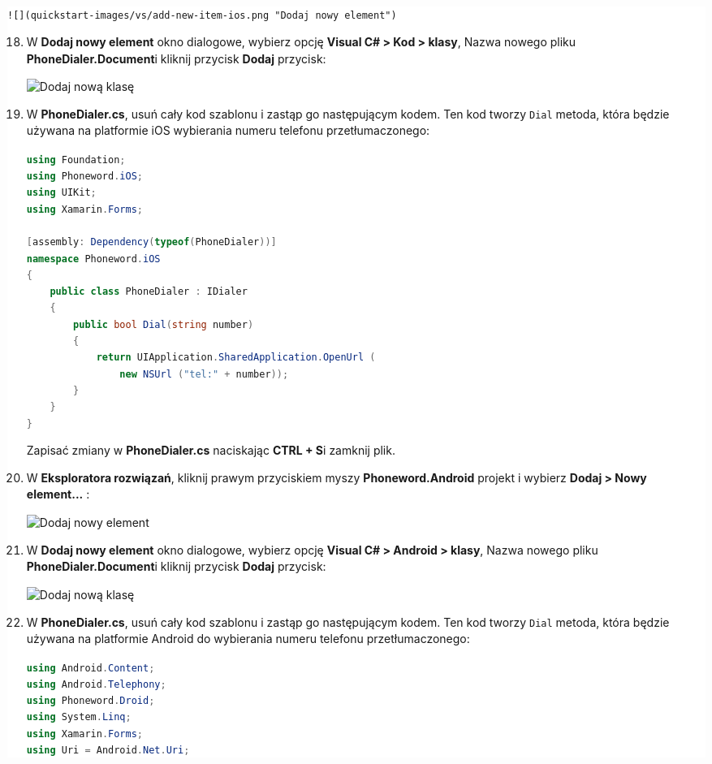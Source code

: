     ![](quickstart-images/vs/add-new-item-ios.png "Dodaj nowy element")

18. W **Dodaj nowy element** okno dialogowe, wybierz opcję **Visual C# > Kod > klasy**, Nazwa nowego pliku **PhoneDialer.Document**i kliknij przycisk **Dodaj** przycisk:

    ![](quickstart-images/vs/new-phone-dialer-ios.w157.png "Dodaj nową klasę")

19. W **PhoneDialer.cs**, usuń cały kod szablonu i zastąp go następującym kodem. Ten kod tworzy <code>Dial</code> metoda, która będzie używana na platformie iOS wybierania numeru telefonu przetłumaczonego:

    ```csharp
    using Foundation;
    using Phoneword.iOS;
    using UIKit;
    using Xamarin.Forms;

    [assembly: Dependency(typeof(PhoneDialer))]
    namespace Phoneword.iOS
    {
        public class PhoneDialer : IDialer
        {
            public bool Dial(string number)
            {
                return UIApplication.SharedApplication.OpenUrl (
                    new NSUrl ("tel:" + number));
            }
        }
    }
    ```

    Zapisać zmiany w **PhoneDialer.cs** naciskając **CTRL + S**i zamknij plik.

20. W **Eksploratora rozwiązań**, kliknij prawym przyciskiem myszy **Phoneword.Android** projekt i wybierz **Dodaj > Nowy element...** :

    ![](quickstart-images/vs/add-new-item-android.png "Dodaj nowy element")

21. W **Dodaj nowy element** okno dialogowe, wybierz opcję **Visual C# > Android > klasy**, Nazwa nowego pliku **PhoneDialer.Document**i kliknij przycisk **Dodaj** przycisk:

    ![](quickstart-images/vs/new-phone-dialer-android.w157.png "Dodaj nową klasę")

22. W **PhoneDialer.cs**, usuń cały kod szablonu i zastąp go następującym kodem. Ten kod tworzy `Dial` metoda, która będzie używana na platformie Android do wybierania numeru telefonu przetłumaczonego:

    ```csharp
    using Android.Content;
    using Android.Telephony;
    using Phoneword.Droid;
    using System.Linq;
    using Xamarin.Forms;
    using Uri = Android.Net.Uri;
